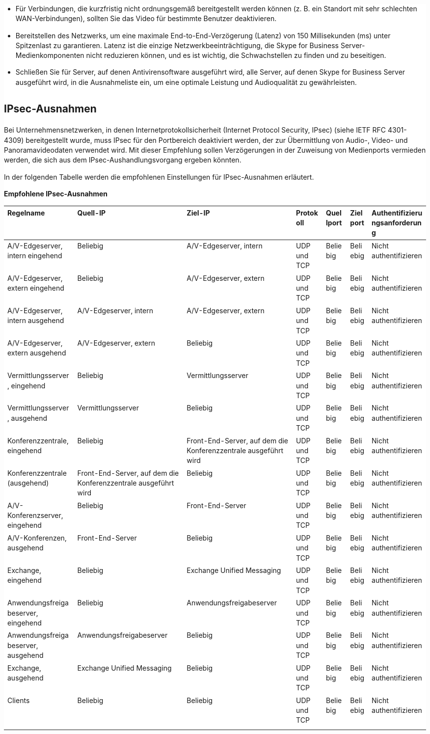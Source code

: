 - Für Verbindungen, die kurzfristig nicht ordnungsgemäß bereitgestellt werden können (z. B. ein Standort mit sehr schlechten WAN-Verbindungen), sollten Sie das Video für bestimmte Benutzer deaktivieren.

- Bereitstellen des Netzwerks, um eine maximale End-to-End-Verzögerung (Latenz) von 150 Millisekunden (ms) unter Spitzenlast zu garantieren. Latenz ist die einzige Netzwerkbeeinträchtigung, die Skype for Business Server-Medienkomponenten nicht reduzieren können, und es ist wichtig, die Schwachstellen zu finden und zu beseitigen.

- Schließen Sie für Server, auf denen Antivirensoftware ausgeführt wird, alle Server, auf denen Skype for Business Server ausgeführt wird, in die Ausnahmeliste ein, um eine optimale Leistung und Audioqualität zu gewährleisten.

## <a name="ipsec-exceptions"></a>IPsec-Ausnahmen

Bei Unternehmensnetzwerken, in denen Internetprotokollsicherheit (Internet Protocol Security, IPsec) (siehe IETF RFC 4301-4309) bereitgestellt wurde, muss IPsec für den Portbereich deaktiviert werden, der zur Übermittlung von Audio-, Video- und Panoramavideodaten verwendet wird. Mit dieser Empfehlung sollen Verzögerungen in der Zuweisung von Medienports vermieden werden, die sich aus dem IPsec-Aushandlungsvorgang ergeben könnten.

In der folgenden Tabelle werden die empfohlenen Einstellungen für IPsec-Ausnahmen erläutert.

**Empfohlene IPsec-Ausnahmen**

|Regelname |Quell-IP |Ziel-IP |Protokoll |Quellport |Zielport |Authentifizierungsanforderung |
|:--- |:--- |:--- |:--- |:---|:---|:--- |
|A/V-Edgeserver, intern eingehend|Beliebig  |A/V-Edgeserver, intern|UDP und TCP|Beliebig |Beliebig |Nicht authentifizieren|
|A/V-Edgeserver, extern eingehend|Beliebig  |A/V-Edgeserver, extern|UDP und TCP|Beliebig |Beliebig |Nicht authentifizieren|
|A/V-Edgeserver, intern ausgehend|A/V-Edgeserver, intern  |A/V-Edgeserver, extern |UDP und TCP|Beliebig |Beliebig |Nicht authentifizieren|
|A/V-Edgeserver, extern ausgehend|A/V-Edgeserver, extern |Beliebig |UDP und TCP|Beliebig |Beliebig |Nicht authentifizieren|
|Vermittlungsserver, eingehend|Beliebig  |Vermittlungsserver |UDP und TCP|Beliebig |Beliebig |Nicht authentifizieren|
|Vermittlungsserver, ausgehend|Vermittlungsserver  |Beliebig|UDP und TCP|Beliebig |Beliebig |Nicht authentifizieren|
|Konferenzzentrale, eingehend|Beliebig  |Front-End-Server, auf dem die Konferenzzentrale ausgeführt wird |UDP und TCP|Beliebig |Beliebig |Nicht authentifizieren|
|Konferenzzentrale (ausgehend)|Front-End-Server, auf dem die Konferenzzentrale ausgeführt wird  |Beliebig|UDP und TCP|Beliebig |Beliebig |Nicht authentifizieren|
|A/V-Konferenzserver, eingehend|Beliebig|Front-End-Server|UDP und TCP|Beliebig |Beliebig |Nicht authentifizieren|
|A/V-Konferenzen, ausgehend|Front-End-Server|Beliebig|UDP und TCP|Beliebig |Beliebig |Nicht authentifizieren|
|Exchange, eingehend|Beliebig|Exchange Unified Messaging|UDP und TCP|Beliebig |Beliebig |Nicht authentifizieren|
|Anwendungsfreigabeserver, eingehend|Beliebig|Anwendungsfreigabeserver|UDP und TCP|Beliebig |Beliebig |Nicht authentifizieren|
|Anwendungsfreigabeserver, ausgehend|Anwendungsfreigabeserver| Beliebig |UDP und TCP|Beliebig |Beliebig |Nicht authentifizieren|
|Exchange, ausgehend|Exchange Unified Messaging|Beliebig|UDP und TCP|Beliebig |Beliebig |Nicht authentifizieren|
|Clients| Beliebig  |Beliebig|UDP und TCP|Beliebig |Beliebig |Nicht authentifizieren|
|         |         |         |         |         |         |         |
